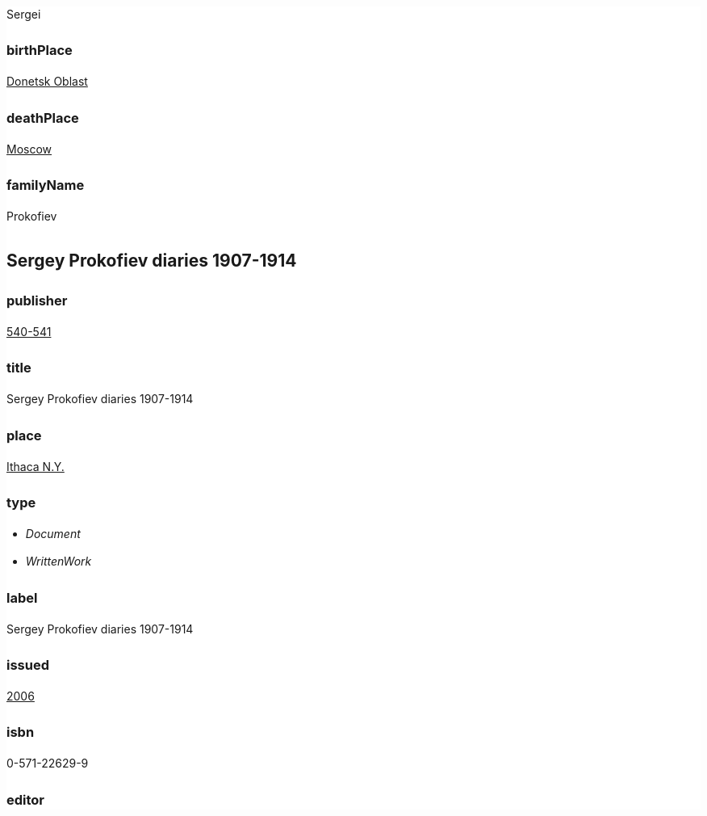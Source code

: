 Sergei

### birthPlace


[Donetsk Oblast](#Donetsk-Oblast)

### deathPlace


[Moscow](#Moscow)

### familyName


Prokofiev

## Sergey Prokofiev diaries 1907-1914

### publisher


[540-541](#540-541)

### title


Sergey Prokofiev diaries 1907-1914

### place


[Ithaca N.Y.](#Ithaca-N.Y.)

### type

 - *Document*

 - *WrittenWork*

### label


Sergey Prokofiev diaries 1907-1914

### issued


[2006](#2006)

### isbn


0-571-22629-9

### editor
